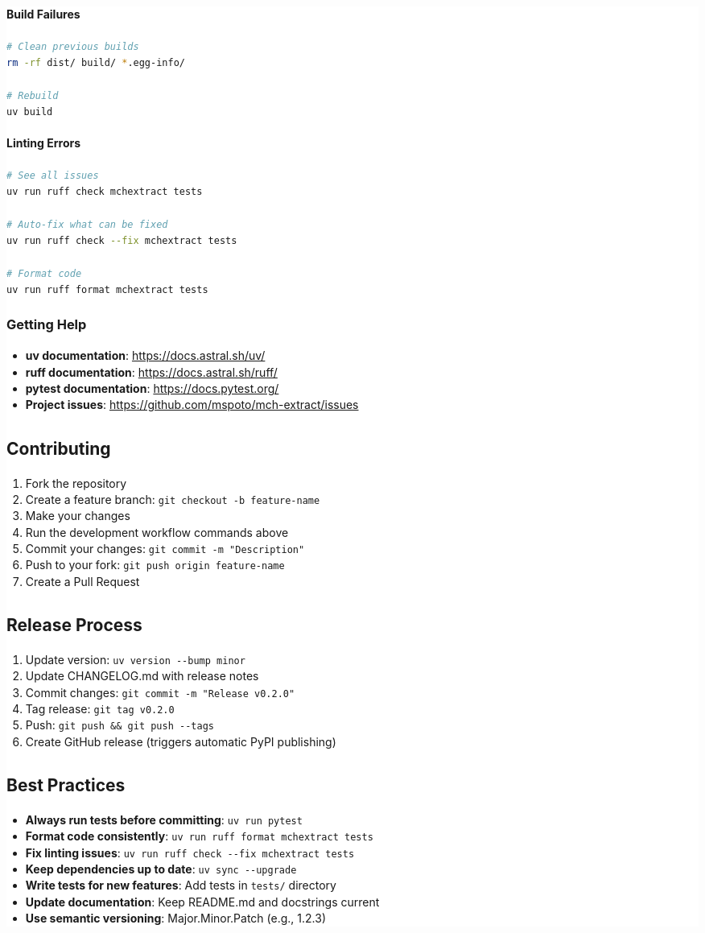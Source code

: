 #### Build Failures
```bash
# Clean previous builds
rm -rf dist/ build/ *.egg-info/

# Rebuild
uv build
```

#### Linting Errors
```bash
# See all issues
uv run ruff check mchextract tests

# Auto-fix what can be fixed
uv run ruff check --fix mchextract tests

# Format code
uv run ruff format mchextract tests
```

### Getting Help

- **uv documentation**: https://docs.astral.sh/uv/
- **ruff documentation**: https://docs.astral.sh/ruff/
- **pytest documentation**: https://docs.pytest.org/
- **Project issues**: https://github.com/mspoto/mch-extract/issues

## Contributing

1. Fork the repository
2. Create a feature branch: `git checkout -b feature-name`
3. Make your changes
4. Run the development workflow commands above
5. Commit your changes: `git commit -m "Description"`
6. Push to your fork: `git push origin feature-name`
7. Create a Pull Request

## Release Process

1. Update version: `uv version --bump minor`
2. Update CHANGELOG.md with release notes
3. Commit changes: `git commit -m "Release v0.2.0"`
4. Tag release: `git tag v0.2.0`
5. Push: `git push && git push --tags`
6. Create GitHub release (triggers automatic PyPI publishing)

## Best Practices

- **Always run tests before committing**: `uv run pytest`
- **Format code consistently**: `uv run ruff format mchextract tests`
- **Fix linting issues**: `uv run ruff check --fix mchextract tests`
- **Keep dependencies up to date**: `uv sync --upgrade`
- **Write tests for new features**: Add tests in `tests/` directory
- **Update documentation**: Keep README.md and docstrings current
- **Use semantic versioning**: Major.Minor.Patch (e.g., 1.2.3)
